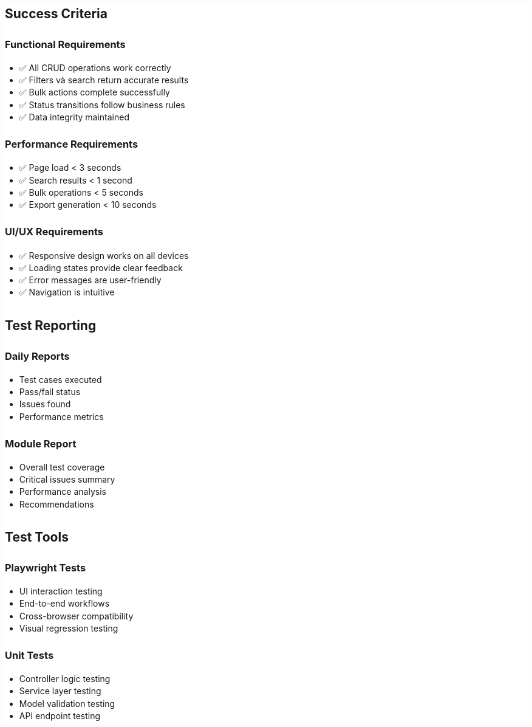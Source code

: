 ## Success Criteria

### Functional Requirements
- ✅ All CRUD operations work correctly
- ✅ Filters và search return accurate results
- ✅ Bulk actions complete successfully
- ✅ Status transitions follow business rules
- ✅ Data integrity maintained

### Performance Requirements
- ✅ Page load < 3 seconds
- ✅ Search results < 1 second
- ✅ Bulk operations < 5 seconds
- ✅ Export generation < 10 seconds

### UI/UX Requirements
- ✅ Responsive design works on all devices
- ✅ Loading states provide clear feedback
- ✅ Error messages are user-friendly
- ✅ Navigation is intuitive

## Test Reporting

### Daily Reports
- Test cases executed
- Pass/fail status
- Issues found
- Performance metrics

### Module Report
- Overall test coverage
- Critical issues summary
- Performance analysis
- Recommendations

## Test Tools

### Playwright Tests
- UI interaction testing
- End-to-end workflows
- Cross-browser compatibility
- Visual regression testing

### Unit Tests
- Controller logic testing
- Service layer testing
- Model validation testing
- API endpoint testing
